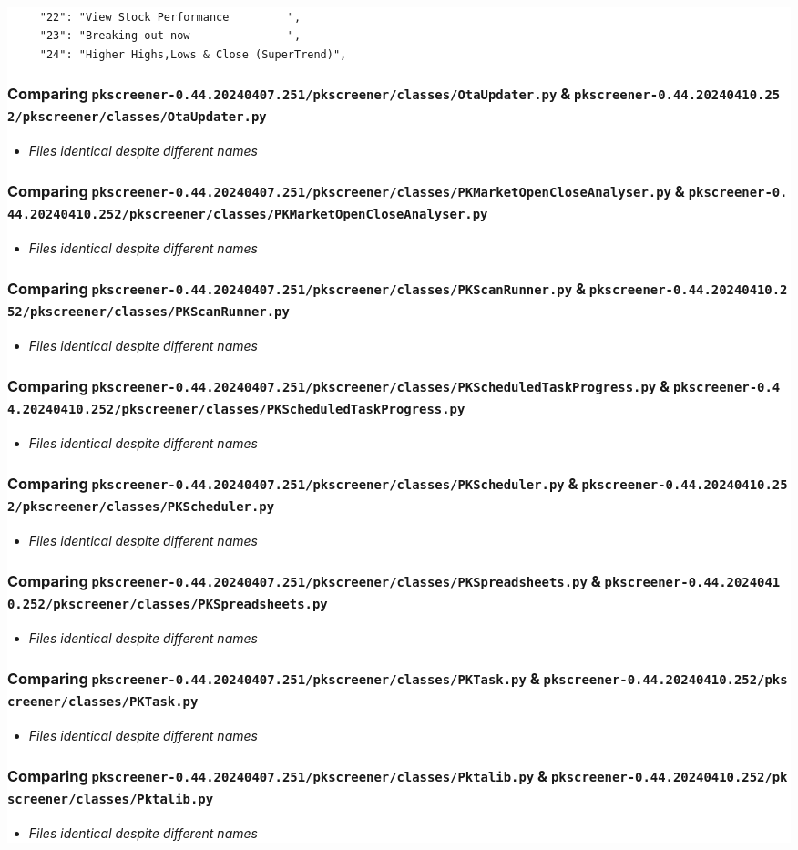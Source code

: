 ```diff
     "22": "View Stock Performance         ",
     "23": "Breaking out now               ",
     "24": "Higher Highs,Lows & Close (SuperTrend)",
```

### Comparing `pkscreener-0.44.20240407.251/pkscreener/classes/OtaUpdater.py` & `pkscreener-0.44.20240410.252/pkscreener/classes/OtaUpdater.py`

 * *Files identical despite different names*

### Comparing `pkscreener-0.44.20240407.251/pkscreener/classes/PKMarketOpenCloseAnalyser.py` & `pkscreener-0.44.20240410.252/pkscreener/classes/PKMarketOpenCloseAnalyser.py`

 * *Files identical despite different names*

### Comparing `pkscreener-0.44.20240407.251/pkscreener/classes/PKScanRunner.py` & `pkscreener-0.44.20240410.252/pkscreener/classes/PKScanRunner.py`

 * *Files identical despite different names*

### Comparing `pkscreener-0.44.20240407.251/pkscreener/classes/PKScheduledTaskProgress.py` & `pkscreener-0.44.20240410.252/pkscreener/classes/PKScheduledTaskProgress.py`

 * *Files identical despite different names*

### Comparing `pkscreener-0.44.20240407.251/pkscreener/classes/PKScheduler.py` & `pkscreener-0.44.20240410.252/pkscreener/classes/PKScheduler.py`

 * *Files identical despite different names*

### Comparing `pkscreener-0.44.20240407.251/pkscreener/classes/PKSpreadsheets.py` & `pkscreener-0.44.20240410.252/pkscreener/classes/PKSpreadsheets.py`

 * *Files identical despite different names*

### Comparing `pkscreener-0.44.20240407.251/pkscreener/classes/PKTask.py` & `pkscreener-0.44.20240410.252/pkscreener/classes/PKTask.py`

 * *Files identical despite different names*

### Comparing `pkscreener-0.44.20240407.251/pkscreener/classes/Pktalib.py` & `pkscreener-0.44.20240410.252/pkscreener/classes/Pktalib.py`

 * *Files identical despite different names*
